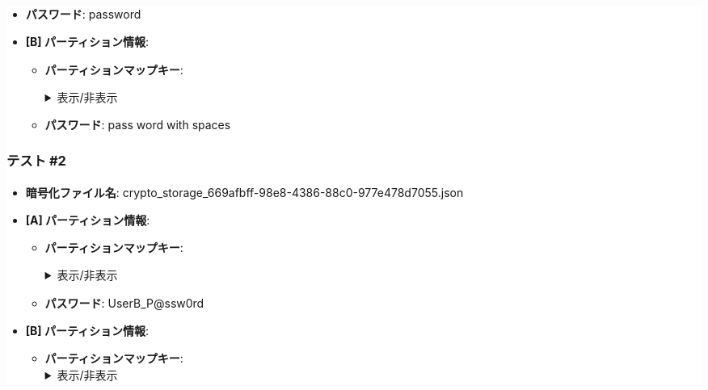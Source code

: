   - **パスワード**: password

- **[B] パーティション情報**:

  - **パーティションマップキー**:
    <details>
      <summary>表示/非表示</summary>

    ```
    Up5P8-AsZb2-NwnXO-JYhqH-eJADe-EpNCv-5O5wW-QRdFe-0aley-w/Jw2-/pRgR-DHdmn-hyK7H-TFN2b-/aQJI-H3EoV-TxXTC-WmFG6-k+QIE-uiCCO-bkyvT-0gqZU-bCaE4-aL8DX-7iif2-bP2DJ-xZFbA-cP2rF-YuJyK-vs+/m-Su4cm-e7Pl0-hbqcY-Y9i1X-Fdibm-NEw1/-1tkJd-+NZ+T-SKEeV-wrosa-kUoiA-M9gad-9snUp-wg7G2-MKwjP-gn/sa-pVidj-uxfL/-W5S+4-z7Gxb-DcHlG-iGVHb-50E68-RzgSB-6rcGi-vdyYT-8MWi9-Gfg2v-XPvan-xFkyU-zA/Wn-hLjkW-8TqQH-BRw53-7L3dM-bHmzN-WSWhO-OoUjC-4jKbU-LQwzB-caE5c-ht4rO-xeyOd-eJDT5-wzpTo-SHvj4-bRLcF-VJ/f8-QXnl5-Zh4tA-Jnhma-d05YS-nhCNh-zrKgT-USL9A-GnWX1-C1EDR-tB4XQ-cQXGQ-hvYuO-7I30W-mApT1-Qgzwp-f/9FT-9ivMV-jqNwl-GsPGc-7MUxl-+B2Zo-0/8MU-+az5x-s8aq/-Axfo0-2LBKG-6UOZ5-WQvUK-EVUKO-7NS4S-BXdve-lM441-idmBL-8w43T-vp82S-sve5m-vUB2A-Y6Jd/-YVMA1-Wsdai-e8UnD-ho7VL-Jr+KT-u9QW3-9YO/Z-h5BTg-VcRqy-T5CNH-mtFt0-4eBK9-i3Q7R-DGJ3r-o/yzR-dc5w5-0JIQP-1eDKi-C4aDj-zhXEu-B+6D0-Ap52y-9j1L9-vO8ZF-1v7TB-shkvx-jcap6-yZ1nE-imsx1-wAXtH-4MgYh-0eUYE-27EMn-MuJvB-A9mAP-IvFKF-PsEWy-pFjVZ-1E0Hr-rA2xS-pa3yK-+r3SO-BB//7-x9zQx-rlI2d-nekKa-2q4BD-NlZaI-B3lzn-mme0c-wXEF5-MqFKn-KKHKF-NpSjJ-wRVKH-IrO4G-+V9pq-RMthT-d5
    ```

    </details>

  - **パスワード**: pass word with spaces


### テスト #2

- **暗号化ファイル名**: crypto_storage_669afbff-98e8-4386-88c0-977e478d7055.json
- **[A] パーティション情報**:

  - **パーティションマップキー**:
    <details>
      <summary>表示/非表示</summary>

    ```
    6NmAr-SnwRd-8V9BS-+rxw3-vrYFO-+UCI0-4nB5p-IHHmu-vlAMJ-VI+o9-sT/1F-pRj56-mSZFr-9pBzG-rlaGb-wEyNy-krvdh-FnAnl-AtpHS-rD1R3-cIdSL-bb0pp-H8qLR-Jzf++-oeN7A-9uqH/-2V7p4-d4Ztw-dnybF-8KxKT-bOqVz-Q5zFa-Ga1JZ-fgNF6-hpZdH-EmZXr-QjUwA-zhJkr-+LxC1-xuRhn-HaXH9-OQ4TG-GCpv7-sWXGm-XZwEa-fBz+7-aoBjO-ZBObT-bexAj-Vj7D4-H9kPr-jtrZZ-YBlma-zmH4N-vAIu0-GCdpx-AiVOt-vvJ38-YPX3g-yxyjn-BWUa9-v3pSG-lSfOa-eH1z8-C4bJ8-ZVK5/-rW2Se-ZlFNo-TaYWC-MW4fT-urlb+-ZmYCd-TaW9m-qRUdc-Y9rb0-Sfesm-S+sxG-oBUyW-KFSuO-wXbM8-qxcgU-EOfha-nXJVl-Uhzl9-L5gJr-BdZiM-dy7yU-bkxmZ-D6FzE-fhLLH-h6ZGU-RPJd8-kY8Vz-61hiZ-D8uSp-5uEXL-yNdRt-pe48F-30UlD-XoGmN-ywP9t-pgeyQ-kwaQa-nubA9-yQf6n-dhfCV-SySdT-rayj2-y6vPe-3PaGB-4KWj0-La/TE-l2X25-v7uQx-nJDfG-TDNJI-DOpuu-GmWDa-Ju5Zb-ee4qM-SVZNM-q6tnF-g5rBt-pFeTf-XHSGa-u+XEv-18SOL-7iisg-UG7Ea-rQFrR-ydUbf-vkkF6-VcWb3-VsMEr-EuAkN-1lXfb-r4VGd-1XrGw-EtW3T-f9xW3-2cTXu-z68IE-LUPTa-OmiOu-Jd+r9-BV0u1-MTyT9-x5Fcf-o0JiC-4HYF1-YNDUw-Sigeb-XLTEx-PN1f0-8vlEJ-OTkLt-kU+Z1-DBULI-btOH8-p0drv-3pO7Z-+0Q4r-ORVN7-ovmmC-J3Vzy-2Sw2I-amRWp-yce/C-3LIe8-Z4VmN-kr0RT-r0fbl-k+oo6-yz+2g-D7
    ```

    </details>

  - **パスワード**: UserB_P@ssw0rd

- **[B] パーティション情報**:

  - **パーティションマップキー**:
    <details>
      <summary>表示/非表示</summary>
